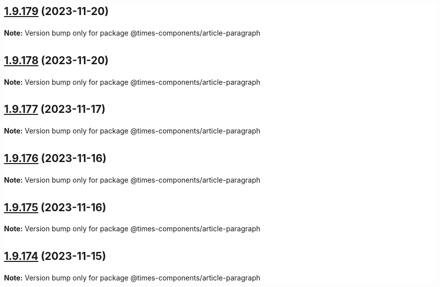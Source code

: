 
## [1.9.179](https://github.com/newsuk/times-components/compare/@times-components/article-paragraph@1.9.178...@times-components/article-paragraph@1.9.179) (2023-11-20)

**Note:** Version bump only for package @times-components/article-paragraph





## [1.9.178](https://github.com/newsuk/times-components/compare/@times-components/article-paragraph@1.9.177...@times-components/article-paragraph@1.9.178) (2023-11-20)

**Note:** Version bump only for package @times-components/article-paragraph





## [1.9.177](https://github.com/newsuk/times-components/compare/@times-components/article-paragraph@1.9.176...@times-components/article-paragraph@1.9.177) (2023-11-17)

**Note:** Version bump only for package @times-components/article-paragraph





## [1.9.176](https://github.com/newsuk/times-components/compare/@times-components/article-paragraph@1.9.175...@times-components/article-paragraph@1.9.176) (2023-11-16)

**Note:** Version bump only for package @times-components/article-paragraph





## [1.9.175](https://github.com/newsuk/times-components/compare/@times-components/article-paragraph@1.9.174...@times-components/article-paragraph@1.9.175) (2023-11-16)

**Note:** Version bump only for package @times-components/article-paragraph





## [1.9.174](https://github.com/newsuk/times-components/compare/@times-components/article-paragraph@1.9.173...@times-components/article-paragraph@1.9.174) (2023-11-15)

**Note:** Version bump only for package @times-components/article-paragraph




